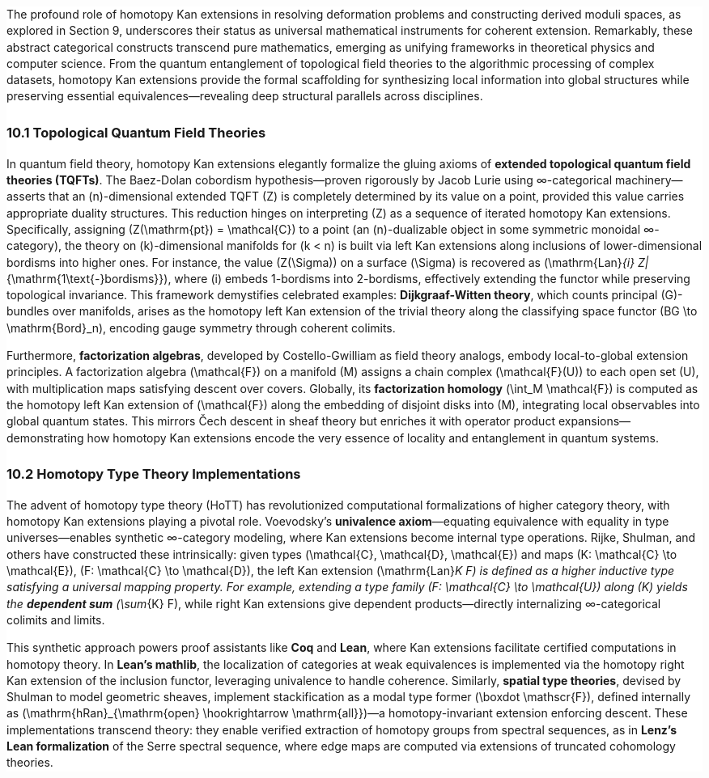 The profound role of homotopy Kan extensions in resolving deformation problems and constructing derived moduli spaces, as explored in Section 9, underscores their status as universal mathematical instruments for coherent extension. Remarkably, these abstract categorical constructs transcend pure mathematics, emerging as unifying frameworks in theoretical physics and computer science. From the quantum entanglement of topological field theories to the algorithmic processing of complex datasets, homotopy Kan extensions provide the formal scaffolding for synthesizing local information into global structures while preserving essential equivalences—revealing deep structural parallels across disciplines.

### 10.1 Topological Quantum Field Theories
In quantum field theory, homotopy Kan extensions elegantly formalize the gluing axioms of **extended topological quantum field theories (TQFTs)**. The Baez-Dolan cobordism hypothesis—proven rigorously by Jacob Lurie using ∞-categorical machinery—asserts that an \(n\)-dimensional extended TQFT \(Z\) is completely determined by its value on a point, provided this value carries appropriate duality structures. This reduction hinges on interpreting \(Z\) as a sequence of iterated homotopy Kan extensions. Specifically, assigning \(Z(\mathrm{pt}) = \mathcal{C}\) to a point (an \(n\)-dualizable object in some symmetric monoidal ∞-category), the theory on \(k\)-dimensional manifolds for \(k < n\) is built via left Kan extensions along inclusions of lower-dimensional bordisms into higher ones. For instance, the value \(Z(\Sigma)\) on a surface \(\Sigma\) is recovered as \(\mathrm{Lan}_{i} Z|_{\mathrm{1\text{-}bordisms}}\), where \(i\) embeds 1-bordisms into 2-bordisms, effectively extending the functor while preserving topological invariance. This framework demystifies celebrated examples: **Dijkgraaf-Witten theory**, which counts principal \(G\)-bundles over manifolds, arises as the homotopy left Kan extension of the trivial theory along the classifying space functor \(BG \to \mathrm{Bord}_n\), encoding gauge symmetry through coherent colimits.

Furthermore, **factorization algebras**, developed by Costello-Gwilliam as field theory analogs, embody local-to-global extension principles. A factorization algebra \(\mathcal{F}\) on a manifold \(M\) assigns a chain complex \(\mathcal{F}(U)\) to each open set \(U\), with multiplication maps satisfying descent over covers. Globally, its **factorization homology** \(\int_M \mathcal{F}\) is computed as the homotopy left Kan extension of \(\mathcal{F}\) along the embedding of disjoint disks into \(M\), integrating local observables into global quantum states. This mirrors Čech descent in sheaf theory but enriches it with operator product expansions—demonstrating how homotopy Kan extensions encode the very essence of locality and entanglement in quantum systems.

### 10.2 Homotopy Type Theory Implementations
The advent of homotopy type theory (HoTT) has revolutionized computational formalizations of higher category theory, with homotopy Kan extensions playing a pivotal role. Voevodsky’s **univalence axiom**—equating equivalence with equality in type universes—enables synthetic ∞-category modeling, where Kan extensions become internal type operations. Rijke, Shulman, and others have constructed these intrinsically: given types \(\mathcal{C}, \mathcal{D}, \mathcal{E}\) and maps \(K: \mathcal{C} \to \mathcal{E}\), \(F: \mathcal{C} \to \mathcal{D}\), the left Kan extension \(\mathrm{Lan}_K F\) is defined as a higher inductive type satisfying a universal mapping property. For example, extending a type family \(F: \mathcal{C} \to \mathcal{U}\) along \(K\) yields the **dependent sum** \(\sum_{K} F\), while right Kan extensions give dependent products—directly internalizing ∞-categorical colimits and limits.

This synthetic approach powers proof assistants like **Coq** and **Lean**, where Kan extensions facilitate certified computations in homotopy theory. In **Lean’s mathlib**, the localization of categories at weak equivalences is implemented via the homotopy right Kan extension of the inclusion functor, leveraging univalence to handle coherence. Similarly, **spatial type theories**, devised by Shulman to model geometric sheaves, implement stackification as a modal type former \(\boxdot \mathscr{F}\), defined internally as \(\mathrm{hRan}_{\mathrm{open} \hookrightarrow \mathrm{all}}\)—a homotopy-invariant extension enforcing descent. These implementations transcend theory: they enable verified extraction of homotopy groups from spectral sequences, as in **Lenz’s Lean formalization** of the Serre spectral sequence, where edge maps are computed via extensions of truncated cohomology theories.
